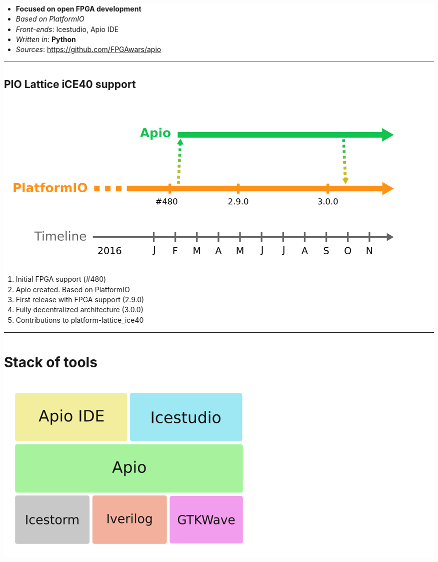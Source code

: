 * **Focused on open FPGA development**
* *Based on PlatformIO*
* *Front-ends*: Icestudio, Apio IDE
* *Written in*: **Python**
* *Sources*: https://github.com/FPGAwars/apio

---

## PIO Lattice iCE40 support

<br>

![](resources/5.python/apio-pio.png)

1. Initial FPGA support (\#480)
2. Apio created. Based on PlatformIO
3. First release with FPGA support (2.9.0)
4. Fully decentralized architecture (3.0.0)
5. Contributions to platform-lattice_ice40

---

# Stack of tools

![](resources/5.python/demo-stack.png)
